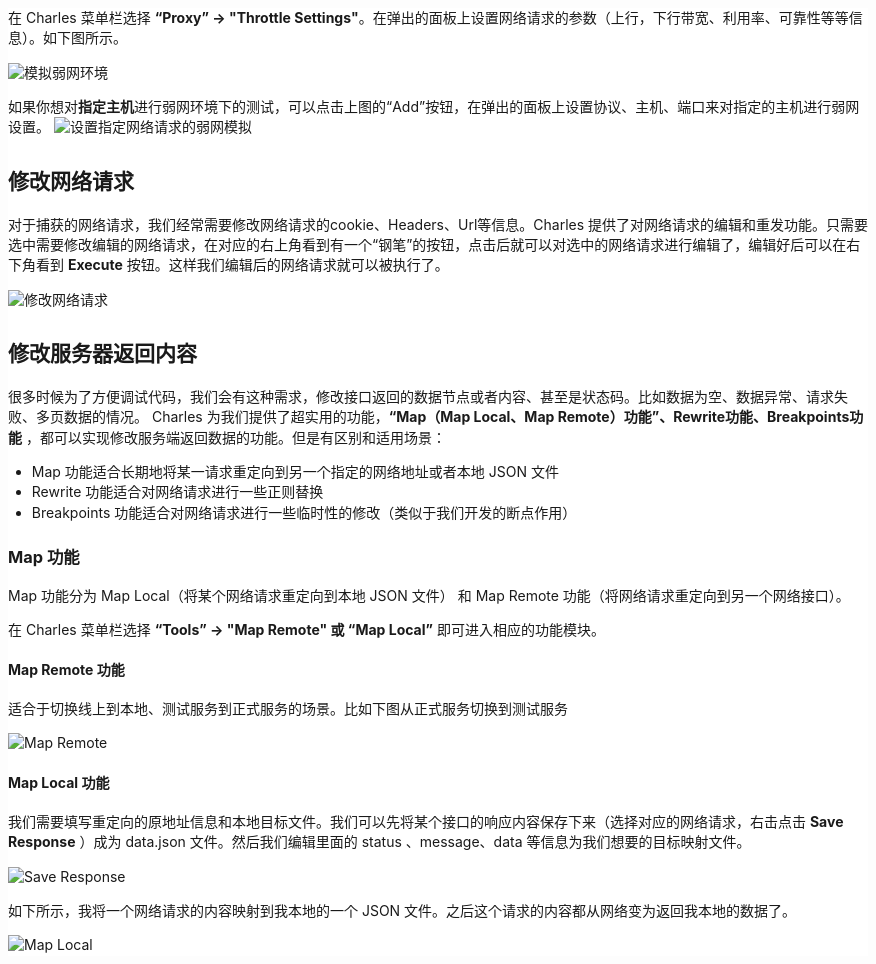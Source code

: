   在 Charles 菜单栏选择 **“Proxy” -> "Throttle Settings"**。在弹出的面板上设置网络请求的参数（上行，下行带宽、利用率、可靠性等等信息）。如下图所示。
  
  ![模拟弱网环境](https://raw.githubusercontent.com/FantasticLBP/knowledge-kit/master/assets/2018-07-23%20上午10.27.22.png)
  

如果你想对**指定主机**进行弱网环境下的测试，可以点击上图的“Add”按钮，在弹出的面板上设置协议、主机、端口来对指定的主机进行弱网设置。
  ![设置指定网络请求的弱网模拟](https://raw.githubusercontent.com/FantasticLBP/knowledge-kit/master/assets/WX20180723-102606.png)




## 修改网络请求


对于捕获的网络请求，我们经常需要修改网络请求的cookie、Headers、Url等信息。Charles 提供了对网络请求的编辑和重发功能。只需要选中需要修改编辑的网络请求，在对应的右上角看到有一个“钢笔”的按钮，点击后就可以对选中的网络请求进行编辑了，编辑好后可以在右下角看到 **Execute** 按钮。这样我们编辑后的网络请求就可以被执行了。

![修改网络请求](https://raw.githubusercontent.com/FantasticLBP/knowledge-kit/master/assets/WX20180723-105440.png)




## 修改服务器返回内容

很多时候为了方便调试代码，我们会有这种需求，修改接口返回的数据节点或者内容、甚至是状态码。比如数据为空、数据异常、请求失败、多页数据的情况。 Charles 为我们提供了超实用的功能，**“Map（Map Local、Map Remote）功能”、Rewrite功能、Breakpoints功能** ，都可以实现修改服务端返回数据的功能。但是有区别和适用场景：

- Map 功能适合长期地将某一请求重定向到另一个指定的网络地址或者本地 JSON 文件
- Rewrite 功能适合对网络请求进行一些正则替换
- Breakpoints 功能适合对网络请求进行一些临时性的修改（类似于我们开发的断点作用）

### Map 功能

Map 功能分为 Map Local（将某个网络请求重定向到本地 JSON 文件） 和 Map Remote 功能（将网络请求重定向到另一个网络接口）。

在 Charles 菜单栏选择 **“Tools” -> "Map Remote" 或 “Map Local”** 即可进入相应的功能模块。



#### Map Remote 功能

适合于切换线上到本地、测试服务到正式服务的场景。比如下图从正式服务切换到测试服务

![Map Remote](https://raw.githubusercontent.com/FantasticLBP/knowledge-kit/master/assets/WX20180723-113200@2x.png)



#### Map Local 功能

我们需要填写重定向的原地址信息和本地目标文件。我们可以先将某个接口的响应内容保存下来（选择对应的网络请求，右击点击 **Save Response** ）成为 data.json 文件。然后我们编辑里面的 status 、message、data 等信息为我们想要的目标映射文件。

![Save Response](https://raw.githubusercontent.com/FantasticLBP/knowledge-kit/master/assets/2018-07-23%20上午11.37.44.png)

如下所示，我将一个网络请求的内容映射到我本地的一个 JSON 文件。之后这个请求的内容都从网络变为返回我本地的数据了。

![Map Local](https://raw.githubusercontent.com/FantasticLBP/knowledge-kit/master/assets/WX20180723-113951.png)
